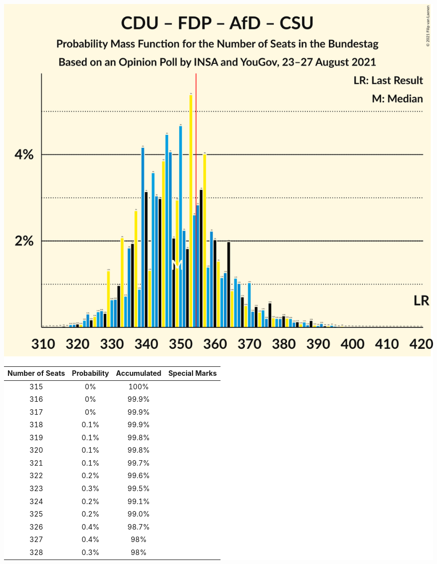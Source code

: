 ![Graph with seats probability mass function not yet produced](2021-08-27-INSAandYouGov-coalitions-seats-pmf-cdu–fdp–afd–csu.png "Seats Probability Mass Function")

| Number of Seats | Probability | Accumulated | Special Marks |
|:---------------:|:-----------:|:-----------:|:-------------:|
| 315 | 0% | 100% |  |
| 316 | 0% | 99.9% |  |
| 317 | 0% | 99.9% |  |
| 318 | 0.1% | 99.9% |  |
| 319 | 0.1% | 99.8% |  |
| 320 | 0.1% | 99.8% |  |
| 321 | 0.1% | 99.7% |  |
| 322 | 0.2% | 99.6% |  |
| 323 | 0.3% | 99.5% |  |
| 324 | 0.2% | 99.1% |  |
| 325 | 0.2% | 99.0% |  |
| 326 | 0.4% | 98.7% |  |
| 327 | 0.4% | 98% |  |
| 328 | 0.3% | 98% |  |